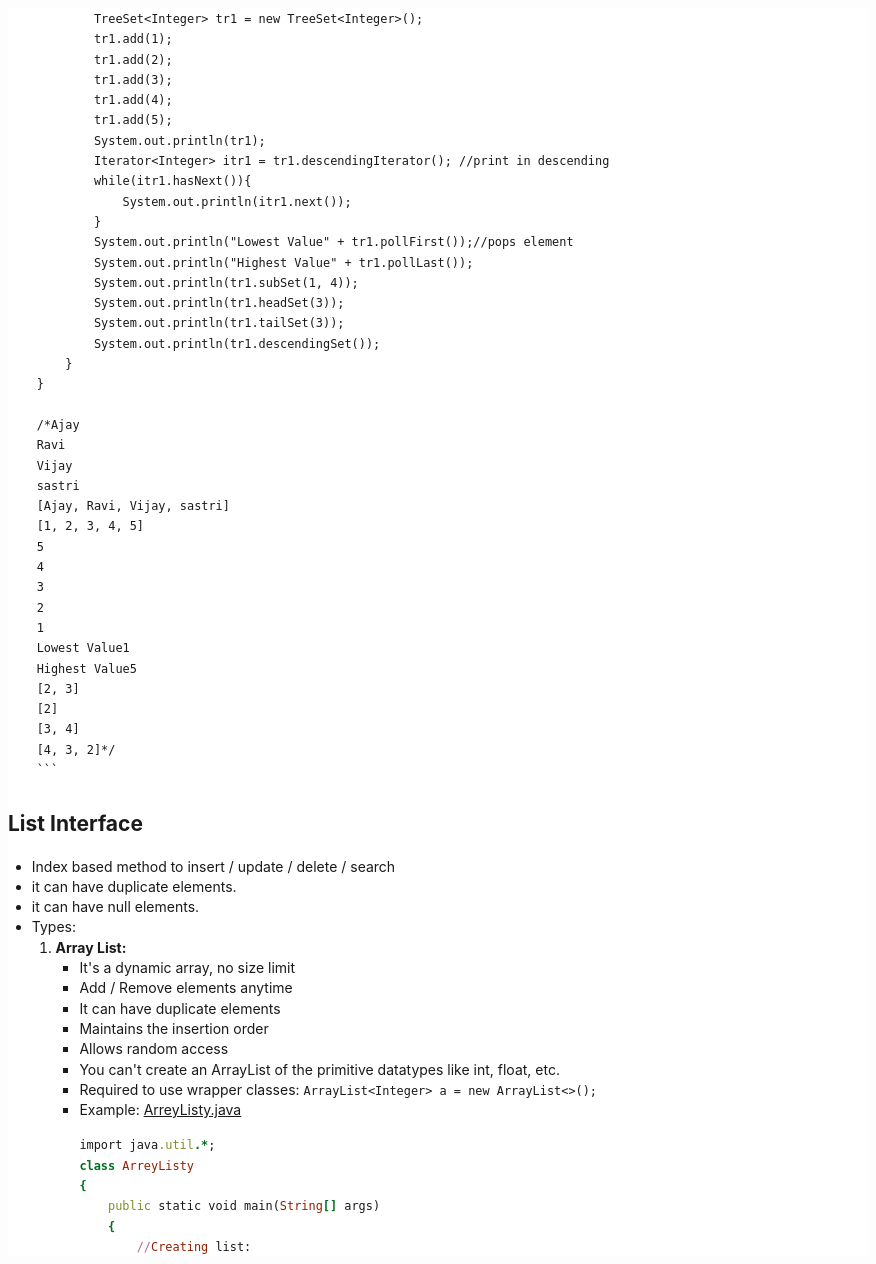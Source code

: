                 TreeSet<Integer> tr1 = new TreeSet<Integer>();
                tr1.add(1);
                tr1.add(2);
                tr1.add(3);
                tr1.add(4);
                tr1.add(5);
                System.out.println(tr1);
                Iterator<Integer> itr1 = tr1.descendingIterator(); //print in descending
                while(itr1.hasNext()){
                    System.out.println(itr1.next());
                }
                System.out.println("Lowest Value" + tr1.pollFirst());//pops element
                System.out.println("Highest Value" + tr1.pollLast());
                System.out.println(tr1.subSet(1, 4));
                System.out.println(tr1.headSet(3));
                System.out.println(tr1.tailSet(3));
                System.out.println(tr1.descendingSet());
            }
        }

        /*Ajay
        Ravi
        Vijay
        sastri
        [Ajay, Ravi, Vijay, sastri]
        [1, 2, 3, 4, 5]
        5
        4
        3
        2
        1
        Lowest Value1
        Highest Value5
        [2, 3]
        [2]
        [3, 4]
        [4, 3, 2]*/
        ```  

## List Interface  

+ Index based method to insert / update / delete / search
+ it can have duplicate elements.  
+ it can have null elements.  
+ Types: 
   1. **Array List:**  
      + It's a dynamic array, no size limit
      + Add / Remove elements anytime
      + It can have duplicate elements  
      + Maintains the insertion order  
      + Allows random access  
      + You can't create an ArrayList of the primitive datatypes like int, float, etc. 
      + Required to use wrapper classes:
          ``ArrayList<Integer> a = new ArrayList<>();``
      + Example: [ArreyListy.java](https://github.com/subhajyoti-prusty/College_Assignments/blob/14ca388da5c9204b8ca4c20f2cf786e4dc16adf0/SEM_4/CSW/Class%20Lecture/13_Generics/4_List%20Interface/ArreyListy.java)  
        ```ruby
        import java.util.*;
        class ArreyListy
        {
            public static void main(String[] args)
            {
                //Creating list: